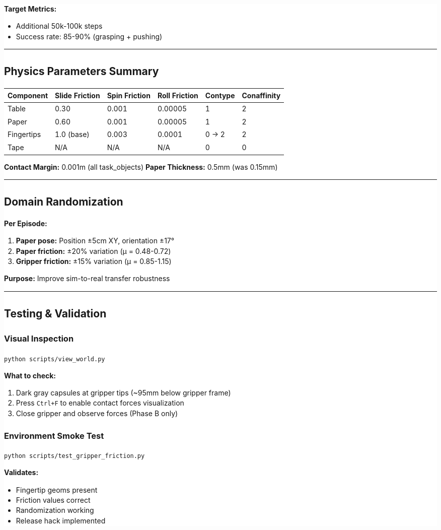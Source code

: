 **Target Metrics:**
- Additional 50k-100k steps
- Success rate: 85-90% (grasping + pushing)

---

## Physics Parameters Summary

| Component | Slide Friction | Spin Friction | Roll Friction | Contype | Conaffinity |
|-----------|---------------|---------------|---------------|---------|-------------|
| Table     | 0.30          | 0.001         | 0.00005       | 1       | 2           |
| Paper     | 0.60          | 0.001         | 0.00005       | 1       | 2           |
| Fingertips| 1.0 (base)    | 0.003         | 0.0001        | 0 → 2   | 2           |
| Tape      | N/A           | N/A           | N/A           | 0       | 0           |

**Contact Margin:** 0.001m (all task_objects)
**Paper Thickness:** 0.5mm (was 0.15mm)

---

## Domain Randomization

**Per Episode:**
1. **Paper pose:** Position ±5cm XY, orientation ±17°
2. **Paper friction:** ±20% variation (μ = 0.48-0.72)
3. **Gripper friction:** ±15% variation (μ = 0.85-1.15)

**Purpose:** Improve sim-to-real transfer robustness

---

## Testing & Validation

### Visual Inspection
```bash
python scripts/view_world.py
```

**What to check:**
1. Dark gray capsules at gripper tips (~95mm below gripper frame)
2. Press `Ctrl+F` to enable contact forces visualization
3. Close gripper and observe forces (Phase B only)

### Environment Smoke Test
```bash
python scripts/test_gripper_friction.py
```

**Validates:**
- Fingertip geoms present
- Friction values correct
- Randomization working
- Release hack implemented
